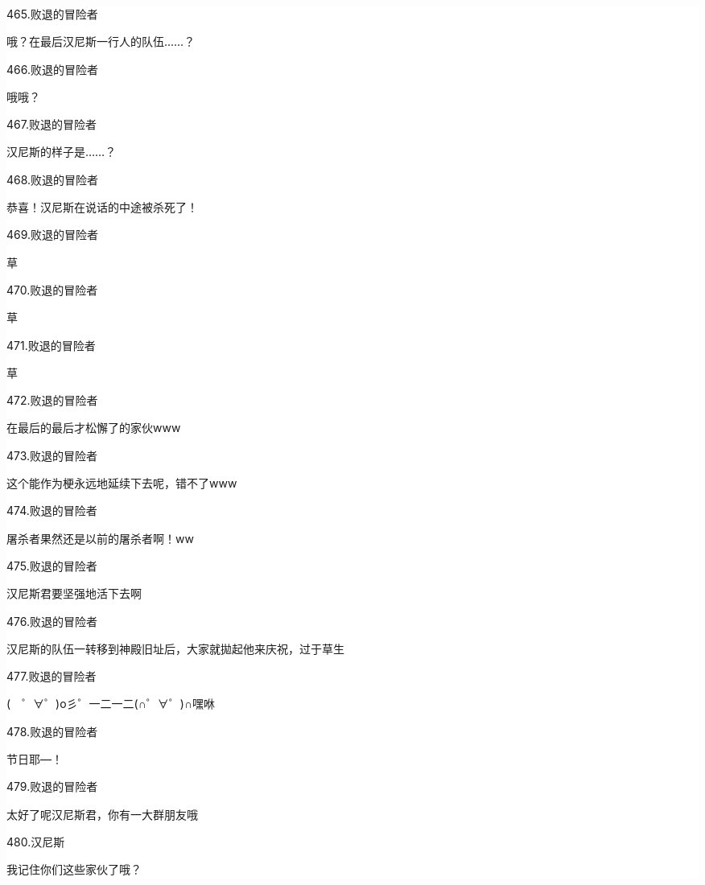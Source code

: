 465.败退的冒险者

哦？在最后汉尼斯一行人的队伍……？

466.败退的冒险者

哦哦？

467.败退的冒险者

汉尼斯的样子是……？

468.败退的冒险者

恭喜！汉尼斯在说话的中途被杀死了！

469.败退的冒险者

草

470.败退的冒险者

草

471.败退的冒险者

草

472.败退的冒险者

在最后的最后才松懈了的家伙www

473.败退的冒险者

这个能作为梗永远地延续下去呢，错不了www

474.败退的冒险者

屠杀者果然还是以前的屠杀者啊！ww

475.败退的冒险者

汉尼斯君要坚强地活下去啊

476.败退的冒险者

汉尼斯的队伍一转移到神殿旧址后，大家就拋起他来庆祝，过于草生

477.败退的冒险者

(　゜∀゜)o彡゜一二一二(∩゜∀゜)∩嘿咻

478.败退的冒险者

节日耶—！

479.败退的冒险者

太好了呢汉尼斯君，你有一大群朋友哦

480.汉尼斯

我记住你们这些家伙了哦？

